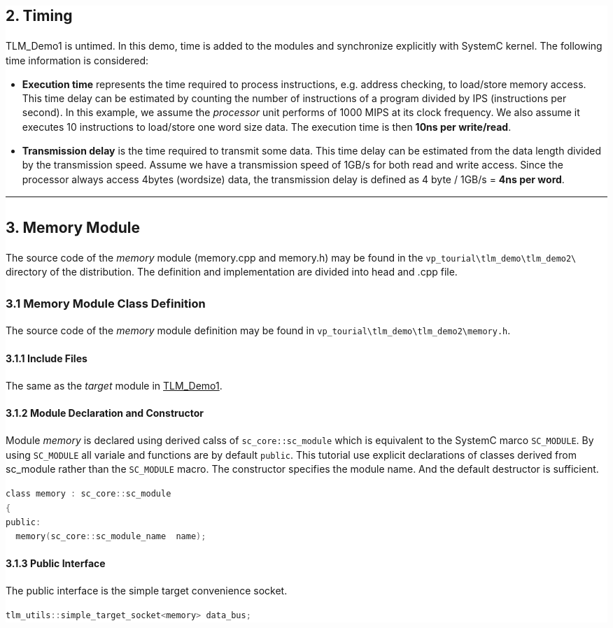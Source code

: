 
## 2. Timing 
TLM_Demo1 is untimed. In this demo, time  is added to the modules and synchronize explicitly with SystemC kernel. The following time information is considered: 

- **Execution time**  represents the time required to process instructions, e.g. address checking, to load/store memory access. This time delay can be estimated by counting the number of instructions of a program divided by IPS (instructions per second). In this example, we assume the _processor_ unit performs of 1000 MIPS at its clock frequency. We also assume it executes 10 instructions to load/store one word size data. The execution time is then **10ns per write/read**. 

- **Transmission delay** is the time required to transmit some data. This time delay can be estimated from the data length divided by the transmission speed. Assume we have a transmission speed of 1GB/s for both read and write access. Since the processor always access 4bytes (wordsize) data, the transmission delay is defined as 4 byte / 1GB/s = **4ns per word**. 



--- 



## 3. Memory Module 
The source code of the _memory_ module (memory.cpp and memory.h) may be found in the  `vp_tourial\tlm_demo\tlm_demo2\` directory of the distribution.  The definition and implementation are divided into head and .cpp file. 



### 3.1 Memory Module Class Definition   
The source code of the _memory_ module definition may be found in `vp_tourial\tlm_demo\tlm_demo2\memory.h`.


#### 3.1.1  Include Files
The same as the *target* module in [TLM_Demo1](https://). 

####  3.1.2 Module Declaration and Constructor
Module _memory_ is declared using derived calss of `sc_core::sc_module` which is  equivalent to the SystemC marco  `SC_MODULE`.  By using `SC_MODULE` all variale and functions are by default `public`. This tutorial use explicit declarations of classes derived from sc_module rather than the `SC_MODULE` macro. The constructor specifies the module name. And the default destructor is sufficient. 


```C
class memory : sc_core::sc_module
{
public:
  memory(sc_core::sc_module_name  name);
```

####  3.1.3 Public Interface  
The public interface is the simple target convenience socket.
 
```C
tlm_utils::simple_target_socket<memory> data_bus;
```
